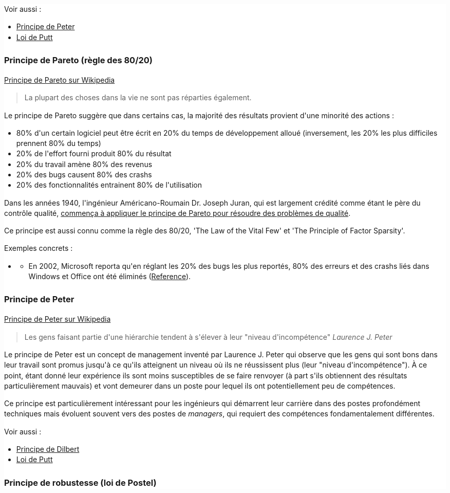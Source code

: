 Voir aussi :

- [Principe de Peter](#principe-de-peter)
- [Loi de Putt](#loi-de-putt)

### Principe de Pareto (règle des 80/20)

[Principe de Pareto sur Wikipedia](https://fr.wikipedia.org/wiki/Principe_de_Pareto)

> La plupart des choses dans la vie ne sont pas réparties également.

Le principe de Pareto suggère que dans certains cas, la majorité des résultats provient d'une minorité des actions :

- 80% d'un certain logiciel peut être écrit en 20% du temps de développement alloué (inversement, les 20% les plus difficiles prennent 80% du temps)
- 20% de l'effort fourni produit 80% du résultat
- 20% du travail amène 80% des revenus
- 20% des bugs causent 80% des crashs
- 20% des fonctionnalités entrainent 80% de l'utilisation

Dans les années 1940, l'ingénieur Américano-Roumain Dr. Joseph Juran, qui est largement crédité comme étant le père du contrôle qualité, [commença à appliquer le principe de Pareto pour résoudre des problèmes de qualité](https://en.wikipedia.org/wiki/Joseph_M._Juran).

Ce principe est aussi connu comme la règle des 80/20, 'The Law of the Vital Few' et 'The Principle of Factor Sparsity'.

Exemples concrets :

- - En 2002, Microsoft reporta qu'en réglant les 20% des bugs les plus reportés, 80% des erreurs et des crashs liés dans Windows et Office ont été éliminés ([Reference](https://www.crn.com/news/security/18821726/microsofts-ceo-80-20-rule-applies-to-bugs-not-just-features.htm)).

### Principe de Peter

[Principe de Peter sur Wikipedia](https://en.wikipedia.org/wiki/Peter_principle)

> Les gens faisant partie d'une hiérarchie tendent à s'élever à leur "niveau d'incompétence"
> *Laurence J. Peter*

Le principe de Peter est un concept de management inventé par Laurence J. Peter qui observe que les gens qui sont bons dans leur travail sont promus jusqu'à ce qu'ils atteignent un niveau où ils ne réussissent plus (leur "niveau d'incompétence"). À ce point, étant donné leur expérience ils sont moins susceptibles de se faire renvoyer (à part s'ils obtiennent des résultats particulièrement mauvais) et vont demeurer dans un poste pour lequel ils ont potentiellement peu de compétences.

Ce principe est particulièrement intéressant pour les ingénieurs qui démarrent leur carrière dans des postes profondément techniques mais évoluent souvent vers des postes de *managers*, qui requiert des compétences fondamentalement différentes.

Voir aussi :

- [Principe de Dilbert](#principe-de-dilbert)
- [Loi de Putt](#loi-de-putt)

### Principe de robustesse (loi de Postel)
